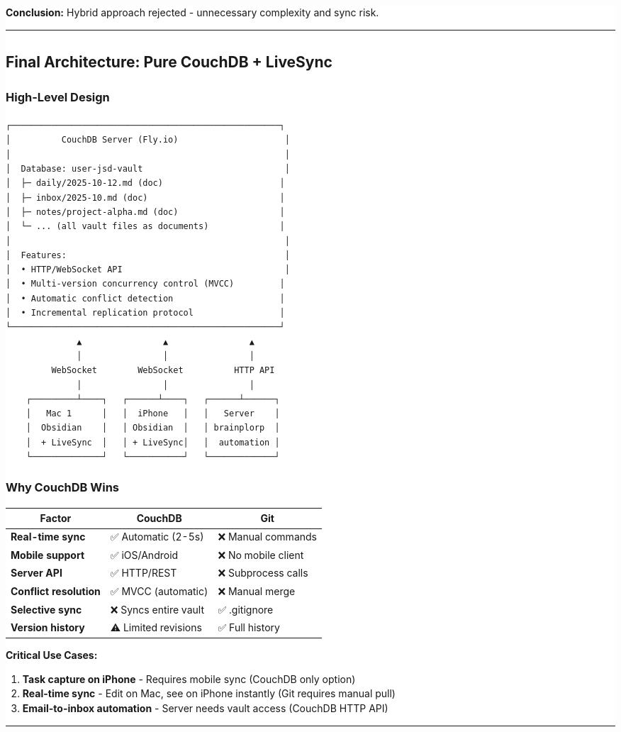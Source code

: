 **Conclusion:** Hybrid approach rejected - unnecessary complexity and sync risk.

---

## Final Architecture: Pure CouchDB + LiveSync

### High-Level Design

```
┌─────────────────────────────────────────────────────┐
│          CouchDB Server (Fly.io)                     │
│                                                      │
│  Database: user-jsd-vault                            │
│  ├─ daily/2025-10-12.md (doc)                       │
│  ├─ inbox/2025-10.md (doc)                          │
│  ├─ notes/project-alpha.md (doc)                    │
│  └─ ... (all vault files as documents)              │
│                                                      │
│  Features:                                           │
│  • HTTP/WebSocket API                                │
│  • Multi-version concurrency control (MVCC)         │
│  • Automatic conflict detection                     │
│  • Incremental replication protocol                 │
└─────────────────────────────────────────────────────┘
              ▲                ▲                ▲
              │                │                │
         WebSocket        WebSocket          HTTP API
              │                │                │
    ┌─────────┴────┐   ┌──────┴────┐   ┌──────┴──────┐
    │   Mac 1      │   │  iPhone   │   │   Server    │
    │  Obsidian    │   │ Obsidian  │   │ brainplorp  │
    │  + LiveSync  │   │ + LiveSync│   │  automation │
    └──────────────┘   └───────────┘   └─────────────┘
```

### Why CouchDB Wins

| Factor | CouchDB | Git |
|--------|---------|-----|
| **Real-time sync** | ✅ Automatic (2-5s) | ❌ Manual commands |
| **Mobile support** | ✅ iOS/Android | ❌ No mobile client |
| **Server API** | ✅ HTTP/REST | ❌ Subprocess calls |
| **Conflict resolution** | ✅ MVCC (automatic) | ❌ Manual merge |
| **Selective sync** | ❌ Syncs entire vault | ✅ .gitignore |
| **Version history** | ⚠️ Limited revisions | ✅ Full history |

**Critical Use Cases:**
1. **Task capture on iPhone** - Requires mobile sync (CouchDB only option)
2. **Real-time sync** - Edit on Mac, see on iPhone instantly (Git requires manual pull)
3. **Email-to-inbox automation** - Server needs vault access (CouchDB HTTP API)

---